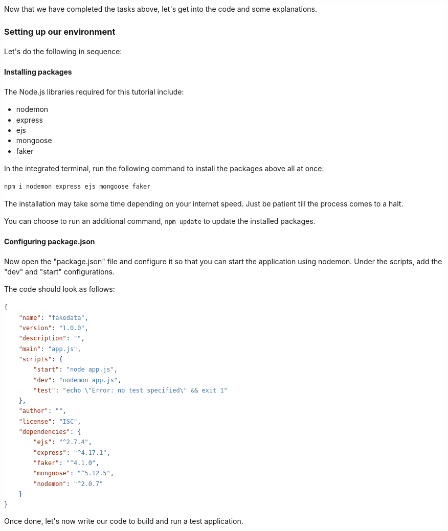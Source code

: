 Now that we have completed the tasks above, let's get into the code and some explanations.

### Setting up our environment
Let's do the following in sequence:

#### Installing packages
The Node.js libraries required for this tutorial include:
- nodemon
- express
- ejs
- mongoose
- faker

In the integrated terminal, run the following command to install the packages above all at once:

```bash
npm i nodemon express ejs mongoose faker
```

The installation may take some time depending on your internet speed. Just be patient till the process comes to a halt.

You can choose to run an additional command, `npm update` to update the installed packages.

#### Configuring package.json
Now open the "package.json" file and configure it so that you can start the application using nodemon. Under the scripts, add the "dev" and "start" configurations. 

The code should look as follows:

```Json
{
	"name": "fakedata",
	"version": "1.0.0",
	"description": "",
	"main": "app.js",
	"scripts": {
		"start": "node app.js",
		"dev": "nodemon app.js",
		"test": "echo \"Error: no test specified\" && exit 1"
	},
	"author": "",
	"license": "ISC",
	"dependencies": {
		"ejs": "^2.7.4",
		"express": "^4.17.1",
		"faker": "^4.1.0",
		"mongoose": "^5.12.5",
		"nodemon": "^2.0.7"
	}
}
```

Once done, let's now write our code to build and run a test application.
